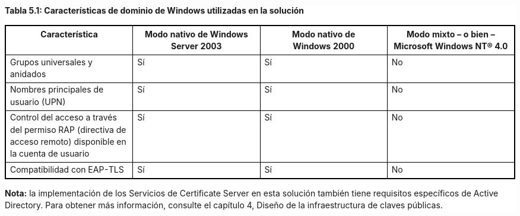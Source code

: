 **Tabla 5.1: Características de dominio de Windows utilizadas en la solución**

 
<p> </p>
<table style="border:1px solid black;">
<colgroup>
<col width="25%" />
<col width="25%" />
<col width="25%" />
<col width="25%" />
</colgroup>
<thead>
<tr class="header">
<th style="border:1px solid black;" >Característica</th>
<th style="border:1px solid black;" >Modo nativo de Windows Server 2003</th>
<th style="border:1px solid black;" >Modo nativo de Windows 2000</th>
<th style="border:1px solid black;" >Modo mixto
&ndash; o bien &ndash;  
Microsoft Windows NT® 4.0</th>
</tr>
</thead>
<tbody>
<tr class="odd">
<td style="border:1px solid black;">Grupos universales y anidados</td>
<td style="border:1px solid black;">Sí</td>
<td style="border:1px solid black;">Sí</td>
<td style="border:1px solid black;">No</td>
</tr>
<tr class="even">
<td style="border:1px solid black;">Nombres principales de usuario (UPN)</td>
<td style="border:1px solid black;">Sí</td>
<td style="border:1px solid black;">Sí</td>
<td style="border:1px solid black;">No</td>
</tr>
<tr class="odd">
<td style="border:1px solid black;">Control del acceso a través del permiso RAP (directiva de acceso remoto) disponible en la cuenta de usuario</td>
<td style="border:1px solid black;">Sí</td>
<td style="border:1px solid black;">Sí</td>
<td style="border:1px solid black;">No</td>
</tr>
<tr class="even">
<td style="border:1px solid black;">Compatibilidad con EAP-TLS</td>
<td style="border:1px solid black;">Sí</td>
<td style="border:1px solid black;">Sí</td>
<td style="border:1px solid black;">No</td>
</tr>
</tbody>
</table>
  
**Nota:** la implementación de los Servicios de Certificate Server en esta solución también tiene requisitos específicos de Active Directory. Para obtener más información, consulte el capítulo 4, Diseño de la infraestructura de claves públicas.
  